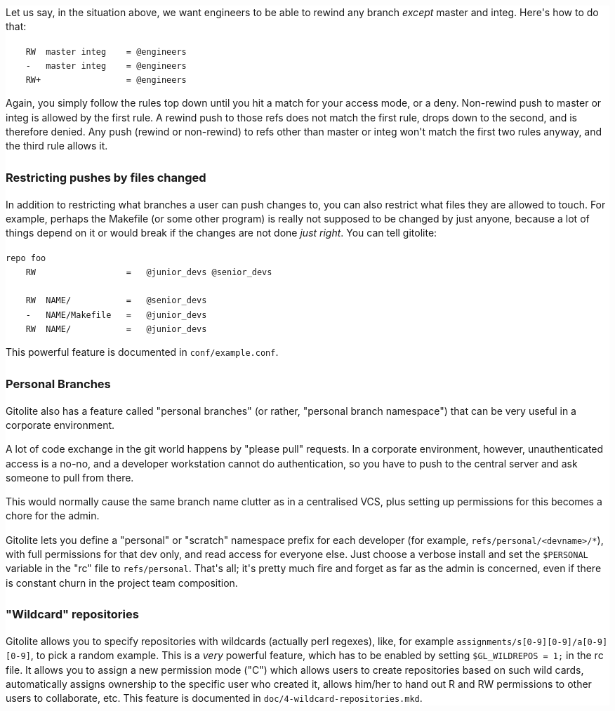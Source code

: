 Let us say, in the situation above, we want engineers to be able to rewind any branch *except* master and integ.  Here's how to do that:

	    RW  master integ    = @engineers
	    -   master integ    = @engineers
	    RW+                 = @engineers

Again, you simply follow the rules top down until you hit a match for your access mode, or a deny.  Non-rewind push to master or integ is allowed by the first rule.  A rewind push to those refs does not match the first rule, drops down to the second, and is therefore denied.  Any push (rewind or non-rewind) to refs other than master or integ won't match the first two rules anyway, and the third rule allows it.

### Restricting pushes by files changed ###

In addition to restricting what branches a user can push changes to, you can also restrict what files they are allowed to touch.  For example, perhaps the Makefile (or some other program) is really not supposed to be changed by just anyone, because a lot of things depend on it or would break if the changes are not done *just right*.  You can tell gitolite:

    repo foo
        RW                  =   @junior_devs @senior_devs

        RW  NAME/           =   @senior_devs
        -   NAME/Makefile   =   @junior_devs
        RW  NAME/           =   @junior_devs

This powerful feature is documented in `conf/example.conf`.

### Personal Branches ###

Gitolite also has a feature called "personal branches" (or rather, "personal branch namespace") that can be very useful in a corporate environment.

A lot of code exchange in the git world happens by "please pull" requests.  In a corporate environment, however, unauthenticated access is a no-no, and a developer workstation cannot do authentication, so you have to push to the central server and ask someone to pull from there.

This would normally cause the same branch name clutter as in a centralised VCS, plus setting up permissions for this becomes a chore for the admin.

Gitolite lets you define a "personal" or "scratch" namespace prefix for each developer (for example, `refs/personal/<devname>/*`), with full permissions for that dev only, and read access for everyone else.  Just choose a verbose install and set the `$PERSONAL` variable in the "rc" file to `refs/personal`.  That's all; it's pretty much fire and forget as far as the admin is concerned, even if there is constant churn in the project team composition.

### "Wildcard" repositories ###

Gitolite allows you to specify repositories with wildcards (actually perl regexes), like, for example `assignments/s[0-9][0-9]/a[0-9][0-9]`, to pick a random example.  This is a *very* powerful feature, which has to be enabled by setting `$GL_WILDREPOS = 1;` in the rc file.  It allows you to assign a new permission mode ("C") which allows users to create repositories based on such wild cards, automatically assigns ownership to the specific user who created it, allows him/her to hand out R and RW permissions to other users to collaborate, etc.  This feature is documented in `doc/4-wildcard-repositories.mkd`.
